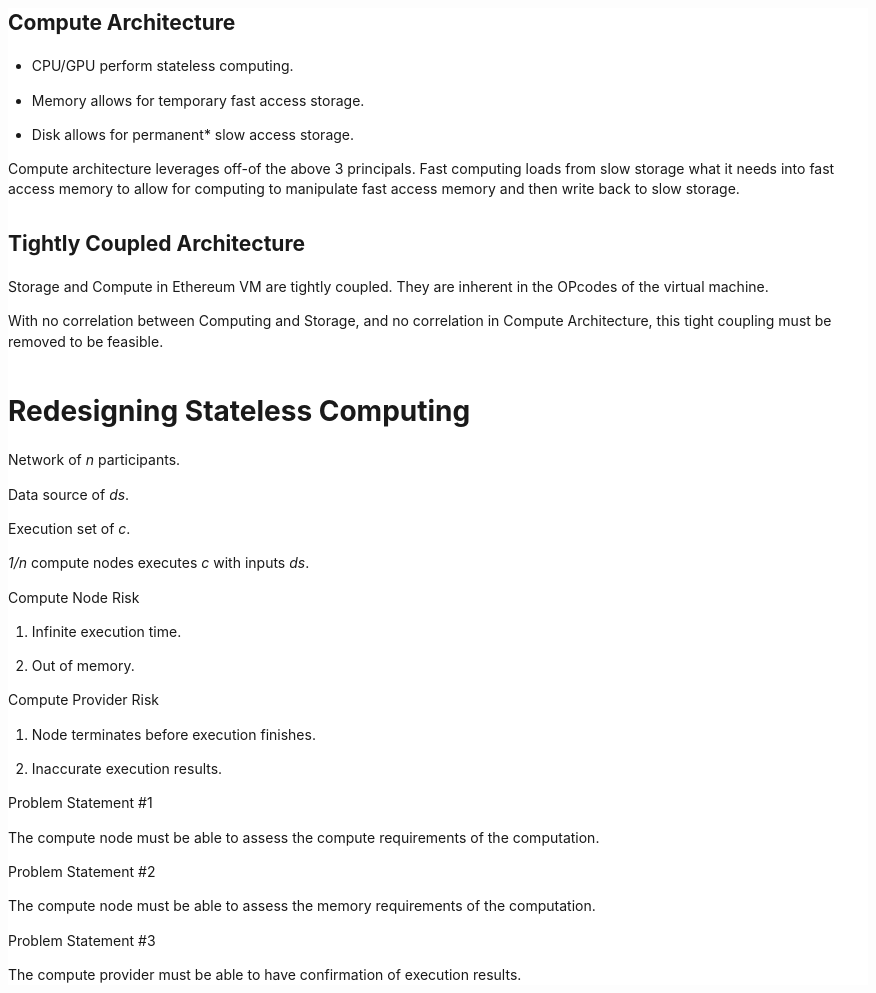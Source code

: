 Compute Architecture
--------------------

-   CPU/GPU perform stateless computing.

-   Memory allows for temporary fast access storage.

-   Disk allows for permanent\* slow access storage.

Compute architecture leverages off-of the above 3 principals. Fast
computing loads from slow storage what it needs into fast access memory
to allow for computing to manipulate fast access memory and then write
back to slow storage.

Tightly Coupled Architecture
----------------------------

Storage and Compute in Ethereum VM are tightly coupled. They are
inherent in the OPcodes of the virtual machine.

With no correlation between Computing and Storage, and no correlation in
Compute Architecture, this tight coupling must be removed to be
feasible.

Redesigning Stateless Computing
===============================

Network of *n* participants.

Data source of *ds*.

Execution set of *c*.

*1/n* compute nodes executes *c* with inputs *ds*.

Compute Node Risk

1.  Infinite execution time.

2.  Out of memory.

Compute Provider Risk

1.  Node terminates before execution finishes.

2.  Inaccurate execution results.

Problem Statement \#1

The compute node must be able to assess the compute requirements of the
computation.

Problem Statement \#2

The compute node must be able to assess the memory requirements of the
computation.

Problem Statement \#3

The compute provider must be able to have confirmation of execution
results.
